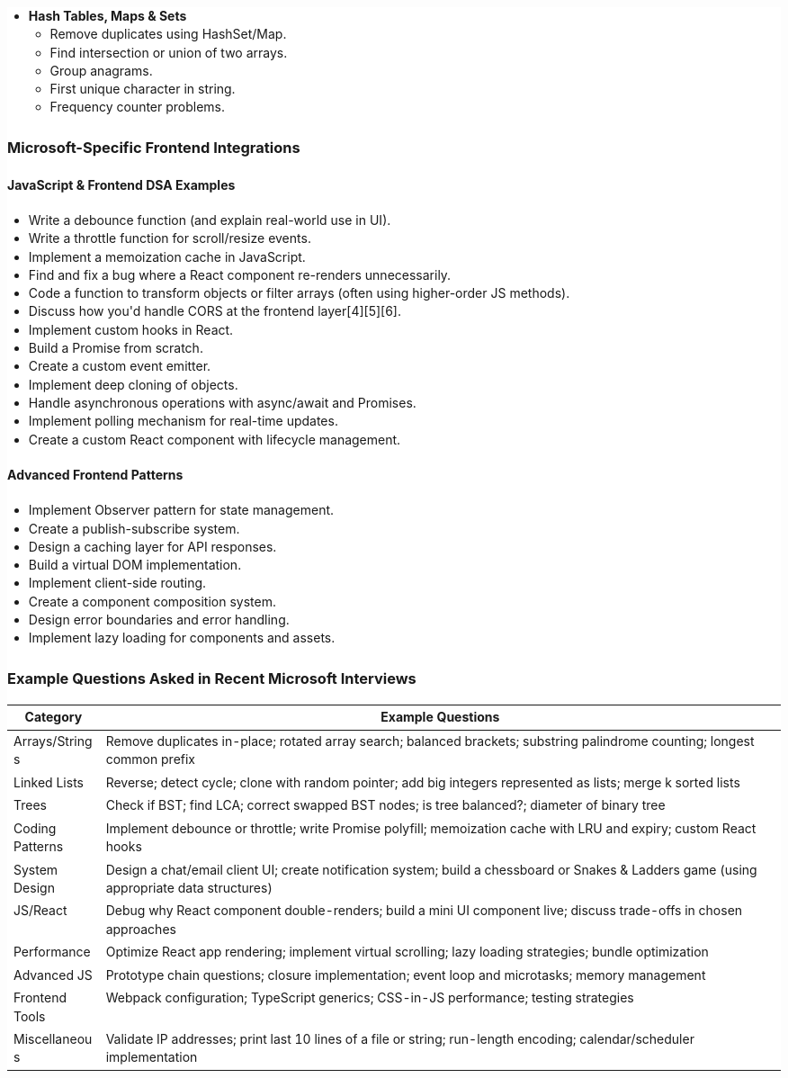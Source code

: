 - **Hash Tables, Maps & Sets**
  - Remove duplicates using HashSet/Map.
  - Find intersection or union of two arrays.
  - Group anagrams.
  - First unique character in string.
  - Frequency counter problems.

### Microsoft-Specific Frontend Integrations

#### JavaScript & Frontend DSA Examples
- Write a debounce function (and explain real-world use in UI).
- Write a throttle function for scroll/resize events.
- Implement a memoization cache in JavaScript.
- Find and fix a bug where a React component re-renders unnecessarily.
- Code a function to transform objects or filter arrays (often using higher-order JS methods).
- Discuss how you'd handle CORS at the frontend layer[4][5][6].
- Implement custom hooks in React.
- Build a Promise from scratch.
- Create a custom event emitter.
- Implement deep cloning of objects.
- Handle asynchronous operations with async/await and Promises.
- Implement polling mechanism for real-time updates.
- Create a custom React component with lifecycle management.

#### Advanced Frontend Patterns
- Implement Observer pattern for state management.
- Create a publish-subscribe system.
- Design a caching layer for API responses.
- Build a virtual DOM implementation.
- Implement client-side routing.
- Create a component composition system.
- Design error boundaries and error handling.
- Implement lazy loading for components and assets.

### Example Questions Asked in Recent Microsoft Interviews

| Category         | Example Questions                                                                                                                              |
|------------------|-----------------------------------------------------------------------------------------------------------------------------------------------|
| Arrays/Strings   | Remove duplicates in-place; rotated array search; balanced brackets; substring palindrome counting; longest common prefix                    |
| Linked Lists     | Reverse; detect cycle; clone with random pointer; add big integers represented as lists; merge k sorted lists                               |
| Trees            | Check if BST; find LCA; correct swapped BST nodes; is tree balanced?; diameter of binary tree                                               |
| Coding Patterns  | Implement debounce or throttle; write Promise polyfill; memoization cache with LRU and expiry; custom React hooks                          |
| System Design    | Design a chat/email client UI; create notification system; build a chessboard or Snakes & Ladders game (using appropriate data structures) |
| JS/React         | Debug why React component double-renders; build a mini UI component live; discuss trade-offs in chosen approaches                          |
| Performance      | Optimize React app rendering; implement virtual scrolling; lazy loading strategies; bundle optimization                                      |
| Advanced JS      | Prototype chain questions; closure implementation; event loop and microtasks; memory management                                             |
| Frontend Tools   | Webpack configuration; TypeScript generics; CSS-in-JS performance; testing strategies                                                       |
| Miscellaneous    | Validate IP addresses; print last 10 lines of a file or string; run-length encoding; calendar/scheduler implementation                     |
